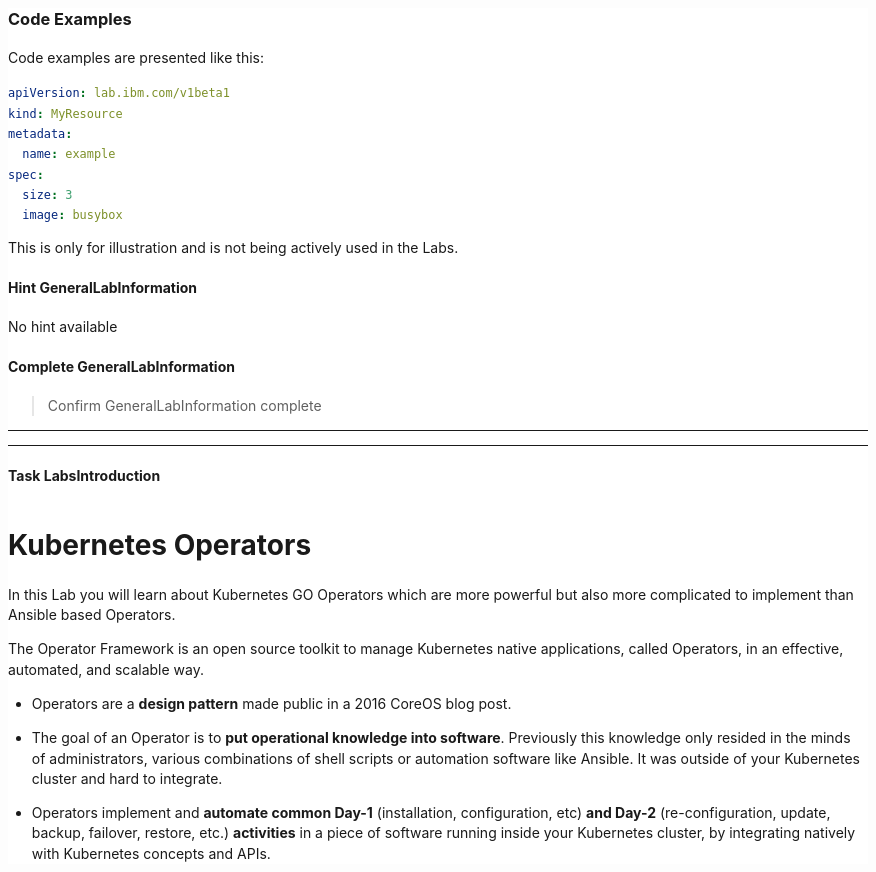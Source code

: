 ### Code Examples
Code examples are presented like this:

```yaml
apiVersion: lab.ibm.com/v1beta1
kind: MyResource
metadata:
  name: example
spec:
  size: 3
  image: busybox
```

This is only for illustration and is not being actively used in the Labs.




#### Hint GeneralLabInformation

No hint available


#### Complete GeneralLabInformation

> Confirm GeneralLabInformation complete
> 

----

----

#### Task LabsIntroduction

# Kubernetes Operators

In this Lab you will learn about Kubernetes GO Operators which are more powerful but also more complicated to implement than Ansible based Operators.

The Operator Framework is an open source toolkit to manage Kubernetes native applications, called Operators, in an effective, automated, and scalable way.

* Operators are a **design pattern** made public in a 2016 CoreOS blog post.

*  The goal of an Operator is to **put operational knowledge into software**. 
	Previously this knowledge only resided in the minds of administrators, various combinations of shell scripts or automation software like Ansible. It was outside of your Kubernetes cluster and hard to integrate. 

* Operators implement and **automate common Day-1** (installation, configuration, etc) **and Day-2** (re-configuration, update, backup, failover, restore, etc.) **activities** in a piece of software running inside your Kubernetes cluster, by integrating natively with Kubernetes concepts and APIs. 
